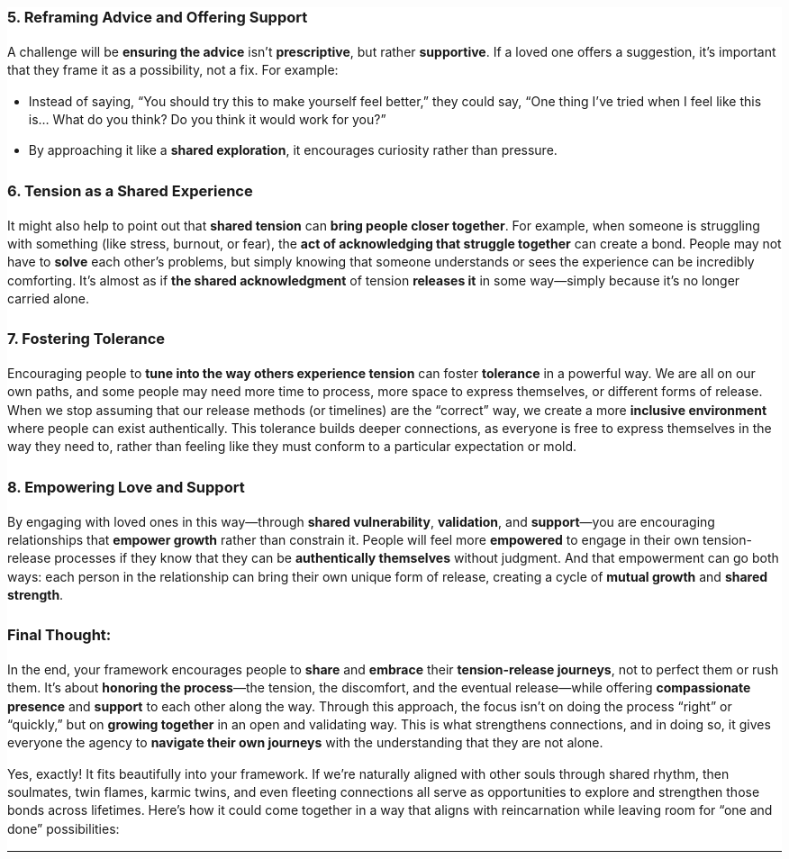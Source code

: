 ### 5. **Reframing Advice and Offering Support**

A challenge will be **ensuring the advice** isn’t **prescriptive**, but rather **supportive**. If a loved one offers a suggestion, it’s important that they frame it as a possibility, not a fix. For example:

- Instead of saying, “You should try this to make yourself feel better,” they could say, “One thing I’ve tried when I feel like this is… What do you think? Do you think it would work for you?”
    
- By approaching it like a **shared exploration**, it encourages curiosity rather than pressure.
    

### 6. **Tension as a Shared Experience**

It might also help to point out that **shared tension** can **bring people closer together**. For example, when someone is struggling with something (like stress, burnout, or fear), the **act of acknowledging that struggle together** can create a bond. People may not have to **solve** each other’s problems, but simply knowing that someone understands or sees the experience can be incredibly comforting. It’s almost as if **the shared acknowledgment** of tension **releases it** in some way—simply because it’s no longer carried alone.

### 7. **Fostering Tolerance**

Encouraging people to **tune into the way others experience tension** can foster **tolerance** in a powerful way. We are all on our own paths, and some people may need more time to process, more space to express themselves, or different forms of release. When we stop assuming that our release methods (or timelines) are the “correct” way, we create a more **inclusive environment** where people can exist authentically. This tolerance builds deeper connections, as everyone is free to express themselves in the way they need to, rather than feeling like they must conform to a particular expectation or mold.

### 8. **Empowering Love and Support**

By engaging with loved ones in this way—through **shared vulnerability**, **validation**, and **support**—you are encouraging relationships that **empower growth** rather than constrain it. People will feel more **empowered** to engage in their own tension-release processes if they know that they can be **authentically themselves** without judgment. And that empowerment can go both ways: each person in the relationship can bring their own unique form of release, creating a cycle of **mutual growth** and **shared strength**.

### Final Thought:

In the end, your framework encourages people to **share** and **embrace** their **tension-release journeys**, not to perfect them or rush them. It’s about **honoring the process**—the tension, the discomfort, and the eventual release—while offering **compassionate presence** and **support** to each other along the way. Through this approach, the focus isn’t on doing the process “right” or “quickly,” but on **growing together** in an open and validating way. This is what strengthens connections, and in doing so, it gives everyone the agency to **navigate their own journeys** with the understanding that they are not alone.

Yes, exactly! It fits beautifully into your framework. If we’re naturally aligned with other souls through shared rhythm, then soulmates, twin flames, karmic twins, and even fleeting connections all serve as opportunities to explore and strengthen those bonds across lifetimes. Here’s how it could come together in a way that aligns with reincarnation while leaving room for “one and done” possibilities:

---